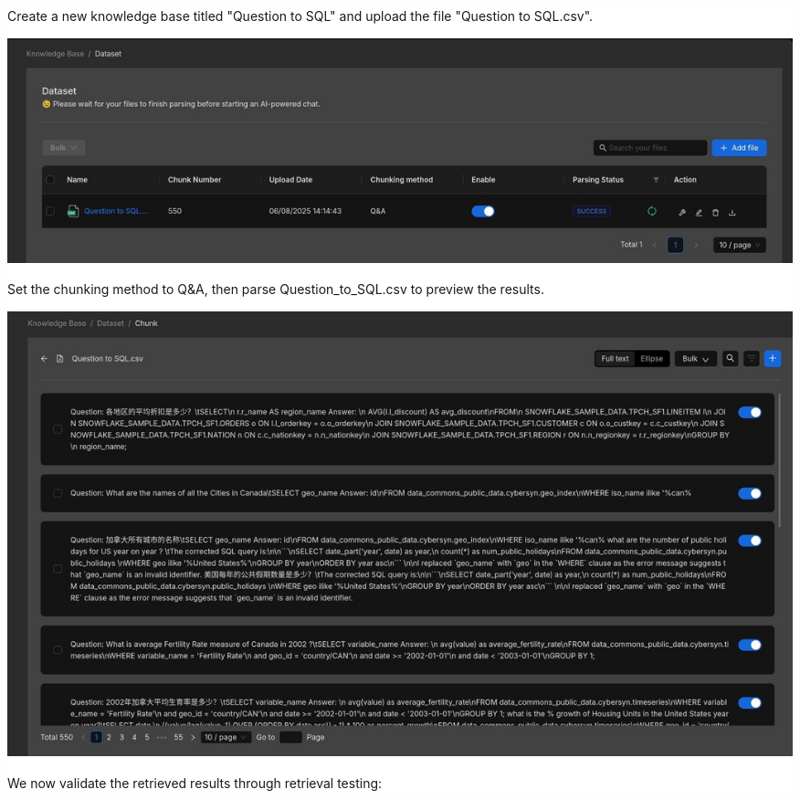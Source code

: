 Create a new knowledge base titled "Question to SQL" and upload the file "Question to SQL.csv".

![](./7.jpg)

Set the chunking method to Q&A, then parse Question_to_SQL.csv to preview the results.

![](./8.jpg)

We now validate the retrieved results through retrieval testing:

